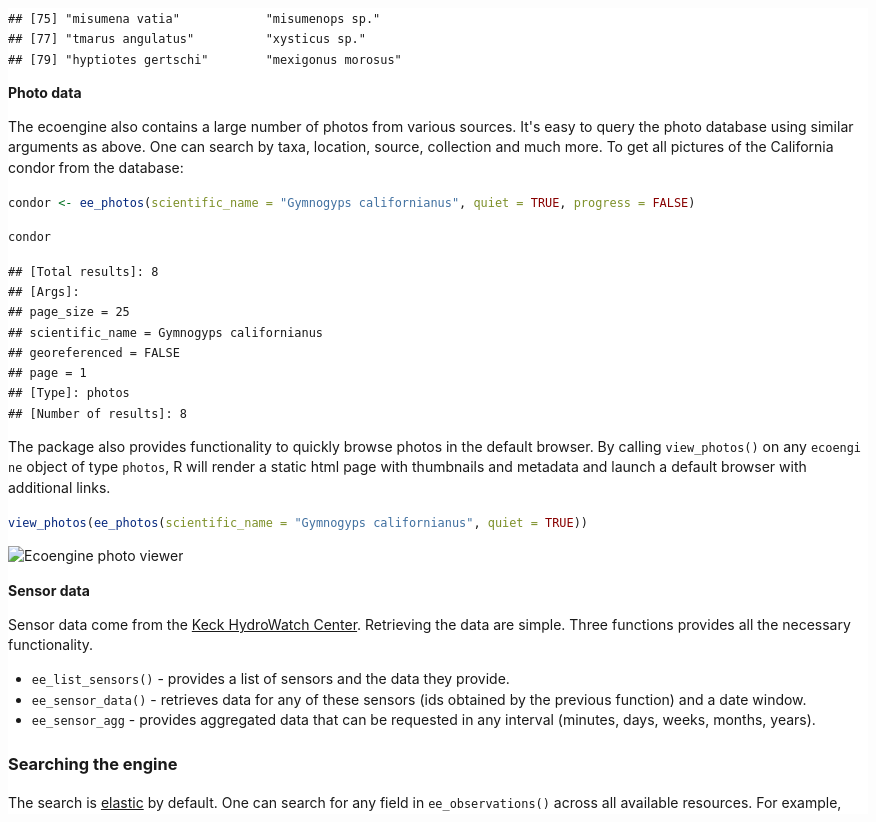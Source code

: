 ```
## [75] "misumena vatia"            "misumenops sp."
## [77] "tmarus angulatus"          "xysticus sp."
## [79] "hyptiotes gertschi"        "mexigonus morosus"
```



**Photo data**

The ecoengine also contains a large number of photos from various sources. It's easy to query the photo database using similar arguments as above. One can search by taxa, location, source, collection and much more. To get all pictures of the California condor from the database:


```r
condor <- ee_photos(scientific_name = "Gymnogyps californianus", quiet = TRUE, progress = FALSE)
```

```r
condor
```

```
## [Total results]: 8
## [Args]:
## page_size = 25
## scientific_name = Gymnogyps californianus
## georeferenced = FALSE
## page = 1
## [Type]: photos
## [Number of results]: 8
```

The package also provides functionality to quickly browse photos in the default browser. By calling `view_photos()` on any `ecoengine` object of type `photos`, R will render a static html page with thumbnails and metadata and launch a default browser with additional links.


```r
view_photos(ee_photos(scientific_name = "Gymnogyps californianus", quiet = TRUE))
```


![Ecoengine photo viewer](/assets/blog-images/2014-01-30-ecoengine/ecoengine_photo_viewer.png)

**Sensor data**

Sensor data come from the [Keck HydroWatch Center](http://hydrowatch.cs.berkeley.edu/). Retrieving the data are simple. Three functions provides all the necessary functionality.

* `ee_list_sensors()`  - provides a list of sensors and the data they provide.
* `ee_sensor_data()` - retrieves data for any of these sensors (ids obtained by the previous function) and a date window.
* `ee_sensor_agg` - provides aggregated data that can be requested in any interval (minutes, days, weeks, months, years).

### Searching the engine

The search is [elastic](http://www.elasticsearch.org/) by default. One can search for any field in `ee_observations()` across all available resources. For example,
